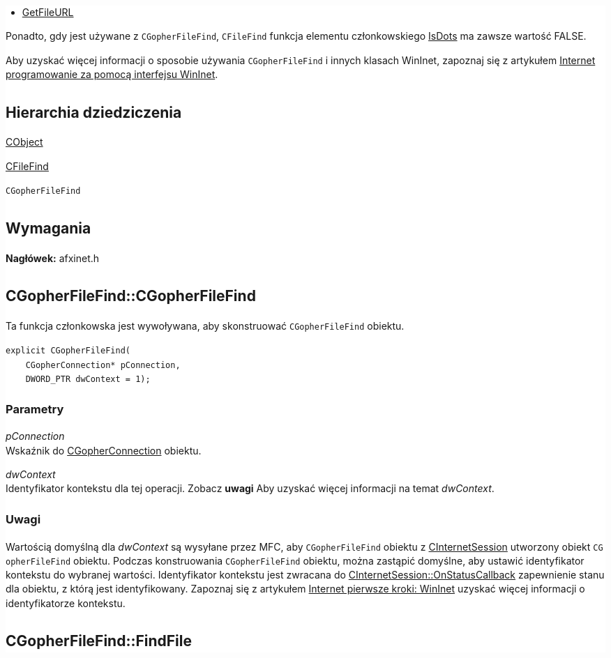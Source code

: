 - [GetFileURL](../../mfc/reference/cfilefind-class.md#getfileurl)

Ponadto, gdy jest używane z `CGopherFileFind`, `CFileFind` funkcja elementu członkowskiego [IsDots](../../mfc/reference/cfilefind-class.md#isdots) ma zawsze wartość FALSE.

Aby uzyskać więcej informacji o sposobie używania `CGopherFileFind` i innych klasach WinInet, zapoznaj się z artykułem [Internet programowanie za pomocą interfejsu WinInet](../../mfc/win32-internet-extensions-wininet.md).

## <a name="inheritance-hierarchy"></a>Hierarchia dziedziczenia

[CObject](../../mfc/reference/cobject-class.md)

[CFileFind](../../mfc/reference/cfilefind-class.md)

`CGopherFileFind`

## <a name="requirements"></a>Wymagania

**Nagłówek:** afxinet.h

##  <a name="cgopherfilefind"></a>  CGopherFileFind::CGopherFileFind

Ta funkcja członkowska jest wywoływana, aby skonstruować `CGopherFileFind` obiektu.

```
explicit CGopherFileFind(
    CGopherConnection* pConnection,
    DWORD_PTR dwContext = 1);
```

### <a name="parameters"></a>Parametry

*pConnection*<br/>
Wskaźnik do [CGopherConnection](../../mfc/reference/cgopherconnection-class.md) obiektu.

*dwContext*<br/>
Identyfikator kontekstu dla tej operacji. Zobacz **uwagi** Aby uzyskać więcej informacji na temat *dwContext*.

### <a name="remarks"></a>Uwagi

Wartością domyślną dla *dwContext* są wysyłane przez MFC, aby `CGopherFileFind` obiektu z [CInternetSession](../../mfc/reference/cinternetsession-class.md) utworzony obiekt `CGopherFileFind` obiektu. Podczas konstruowania `CGopherFileFind` obiektu, można zastąpić domyślne, aby ustawić identyfikator kontekstu do wybranej wartości. Identyfikator kontekstu jest zwracana do [CInternetSession::OnStatusCallback](../../mfc/reference/cinternetsession-class.md#onstatuscallback) zapewnienie stanu dla obiektu, z którą jest identyfikowany. Zapoznaj się z artykułem [Internet pierwsze kroki: WinInet](../../mfc/wininet-basics.md) uzyskać więcej informacji o identyfikatorze kontekstu.

##  <a name="findfile"></a>  CGopherFileFind::FindFile
